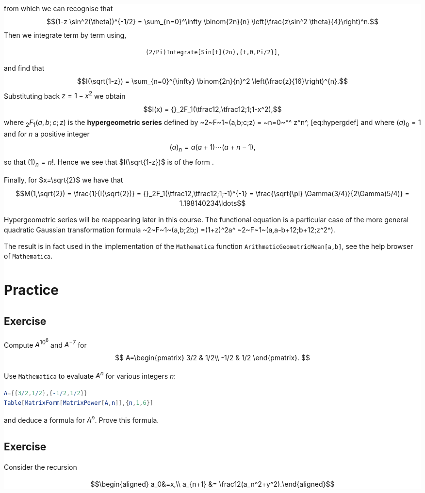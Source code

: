 from which we can recognise that
$$(1-z \sin^2(\theta))^{-1/2} = \sum_{n=0}^\infty \binom{2n}{n} \left(\frac{z\sin^2 \theta}{4}\right)^n.$$
Then we integrate term by term using,

$$\texttt{(2/Pi)Integrate[Sin[t]\^{}(2n),\{t,0,Pi/2\}]},$$

and find that
$$I(\sqrt{1-z}) = \sum_{n=0}^{\infty} \binom{2n}{n}^2 \left(\frac{z}{16}\right)^{n}.$$
Substituting back $z=1-x^2$ we obtain
$$I(x) = {}_2F_1(\tfrac12,\tfrac12;1;1-x^2),$$ where ${}_2F_1(a,b;c;z)$
is the **hypergeometric series** defined by ~2~F~1~(a,b;c;z) = ~n=0~^^
z^n^, [eq:hypergdef] and where $(a)_0=1$ and for $n$ a positive integer
$$(a)_n = a(a+1)\cdots (a+n-1),$$ so that $(1)_n=n!$. Hence we see that
$I(\sqrt{1-z})$ is of the form .

Finally, for $x=\sqrt{2}$ we have that
$$M(1,\sqrt{2}) = \frac{1}{I(\sqrt{2})} = {}_2F_1(\tfrac12,\tfrac12;1;-1)^{-1} = \frac{\sqrt{\pi} \Gamma(3/4)}{2\Gamma(5/4)} = 1.198140234\ldots$$

Hypergeometric series will be reappearing later in this course. The
functional equation is a particular case of the more general quadratic
Gaussian transformation formula ~2~F~1~(a,b;2b;) =(1+z)^2a^
~2~F~1~(a,a-b+12;b+12;z^2^).

The result is in fact used in the implementation of the `Mathematica`
function `ArithmeticGeometricMean[a,b]`, see the help browser of
`Mathematica`.

# Practice

Exercise
--------

Compute $A^{10^6}$ and $A^{-7}$ for
$$
A=\begin{pmatrix}
3/2 & 1/2\\
-1/2 & 1/2
\end{pmatrix}.
$$

Use `Mathematica` to evaluate $A^n$ for various integers $n$:
```Mathematica
A={{3/2,1/2},{-1/2,1/2}}
Table[MatrixForm[MatrixPower[A,n]],{n,1,6}]
```
and deduce a formula for $A^n$. Prove this formula.

Exercise
--------

Consider the recursion

$$\begin{aligned}
a_0&=x,\\
a_{n+1} &= \frac12(a_n^2+y^2).\end{aligned}$$
